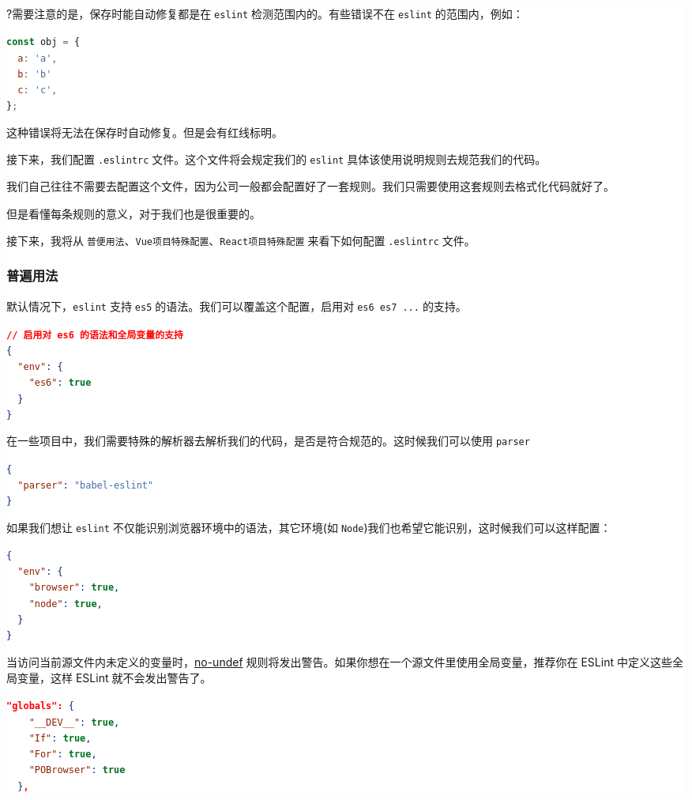 ?需要注意的是，保存时能自动修复都是在 `eslint` 检测范围内的。有些错误不在 `eslint` 的范围内，例如：

```js
const obj = {
  a: 'a',
  b: 'b'
  c: 'c',
};
```

这种错误将无法在保存时自动修复。但是会有红线标明。

接下来，我们配置 `.eslintrc` 文件。这个文件将会规定我们的 `eslint` 具体该使用说明规则去规范我们的代码。

我们自己往往不需要去配置这个文件，因为公司一般都会配置好了一套规则。我们只需要使用这套规则去格式化代码就好了。

但是看懂每条规则的意义，对于我们也是很重要的。

接下来，我将从 `普便用法`、`Vue项目特殊配置`、`React项目特殊配置` 来看下如何配置 `.eslintrc` 文件。

### 普遍用法

默认情况下，`eslint` 支持 `es5` 的语法。我们可以覆盖这个配置，启用对 `es6 es7 ...`  的支持。

```json
// 启用对 es6 的语法和全局变量的支持
{
  "env": {
    "es6": true
  }
}
```

在一些项目中，我们需要特殊的解析器去解析我们的代码，是否是符合规范的。这时候我们可以使用 `parser`

```json
{
  "parser": "babel-eslint"
}
```

如果我们想让 `eslint` 不仅能识别浏览器环境中的语法，其它环境(如 `Node`)我们也希望它能识别，这时候我们可以这样配置：

```json
{
  "env": {
    "browser": true,
    "node": true,
  }
}
```

当访问当前源文件内未定义的变量时，[no-undef](https://cn.eslint.org/docs/rules/no-undef) 规则将发出警告。如果你想在一个源文件里使用全局变量，推荐你在 ESLint 中定义这些全局变量，这样 ESLint 就不会发出警告了。

```json
"globals": {
    "__DEV__": true,
    "If": true,
    "For": true,
    "POBrowser": true
  },
```
